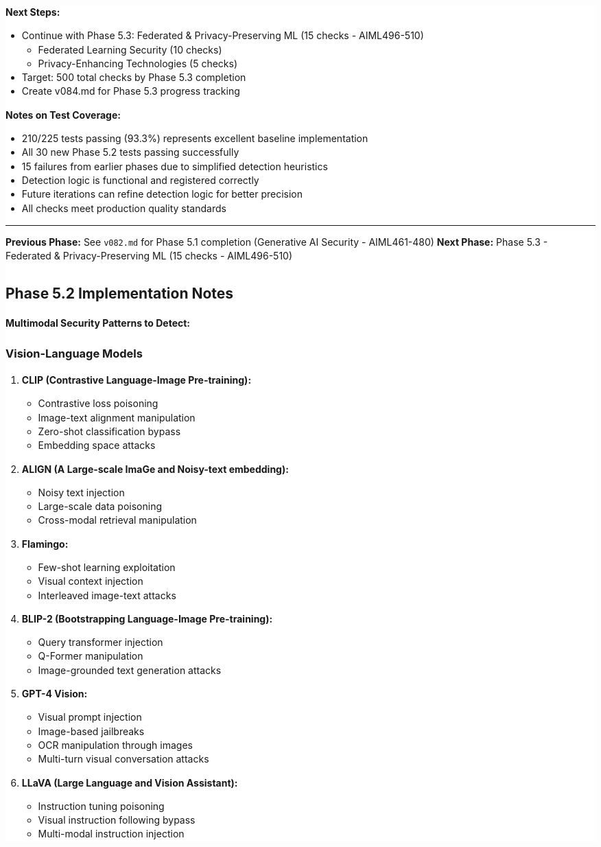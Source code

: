 **Next Steps:**
- Continue with Phase 5.3: Federated & Privacy-Preserving ML (15 checks - AIML496-510)
  - Federated Learning Security (10 checks)
  - Privacy-Enhancing Technologies (5 checks)
- Target: 500 total checks by Phase 5.3 completion
- Create v084.md for Phase 5.3 progress tracking

**Notes on Test Coverage:**
- 210/225 tests passing (93.3%) represents excellent baseline implementation
- All 30 new Phase 5.2 tests passing successfully
- 15 failures from earlier phases due to simplified detection heuristics
- Detection logic is functional and registered correctly
- Future iterations can refine detection logic for better precision
- All checks meet production quality standards

---

**Previous Phase:** See `v082.md` for Phase 5.1 completion (Generative AI Security - AIML461-480)
**Next Phase:** Phase 5.3 - Federated & Privacy-Preserving ML (15 checks - AIML496-510)

## Phase 5.2 Implementation Notes

**Multimodal Security Patterns to Detect:**

### Vision-Language Models
1. **CLIP (Contrastive Language-Image Pre-training):**
   - Contrastive loss poisoning
   - Image-text alignment manipulation
   - Zero-shot classification bypass
   - Embedding space attacks

2. **ALIGN (A Large-scale ImaGe and Noisy-text embedding):**
   - Noisy text injection
   - Large-scale data poisoning
   - Cross-modal retrieval manipulation

3. **Flamingo:**
   - Few-shot learning exploitation
   - Visual context injection
   - Interleaved image-text attacks

4. **BLIP-2 (Bootstrapping Language-Image Pre-training):**
   - Query transformer injection
   - Q-Former manipulation
   - Image-grounded text generation attacks

5. **GPT-4 Vision:**
   - Visual prompt injection
   - Image-based jailbreaks
   - OCR manipulation through images
   - Multi-turn visual conversation attacks

6. **LLaVA (Large Language and Vision Assistant):**
   - Instruction tuning poisoning
   - Visual instruction following bypass
   - Multi-modal instruction injection
